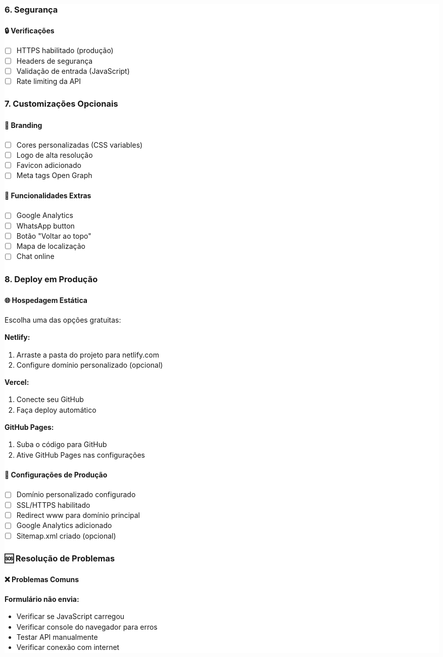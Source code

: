 ### 6. Segurança

#### 🔒 Verificações
- [ ] HTTPS habilitado (produção)
- [ ] Headers de segurança
- [ ] Validação de entrada (JavaScript)
- [ ] Rate limiting da API

### 7. Customizações Opcionais

#### 🎨 Branding
- [ ] Cores personalizadas (CSS variables)
- [ ] Logo de alta resolução
- [ ] Favicon adicionado
- [ ] Meta tags Open Graph

#### 🚀 Funcionalidades Extras
- [ ] Google Analytics
- [ ] WhatsApp button
- [ ] Botão "Voltar ao topo"
- [ ] Mapa de localização
- [ ] Chat online

### 8. Deploy em Produção

#### 🌐 Hospedagem Estática
Escolha uma das opções gratuitas:

**Netlify:**
1. Arraste a pasta do projeto para netlify.com
2. Configure domínio personalizado (opcional)

**Vercel:**
1. Conecte seu GitHub
2. Faça deploy automático

**GitHub Pages:**
1. Suba o código para GitHub
2. Ative GitHub Pages nas configurações

#### 🔧 Configurações de Produção
- [ ] Domínio personalizado configurado
- [ ] SSL/HTTPS habilitado
- [ ] Redirect www para domínio principal
- [ ] Google Analytics adicionado
- [ ] Sitemap.xml criado (opcional)

### 🆘 Resolução de Problemas

#### ❌ Problemas Comuns

**Formulário não envia:**
- Verificar se JavaScript carregou
- Verificar console do navegador para erros
- Testar API manualmente
- Verificar conexão com internet
